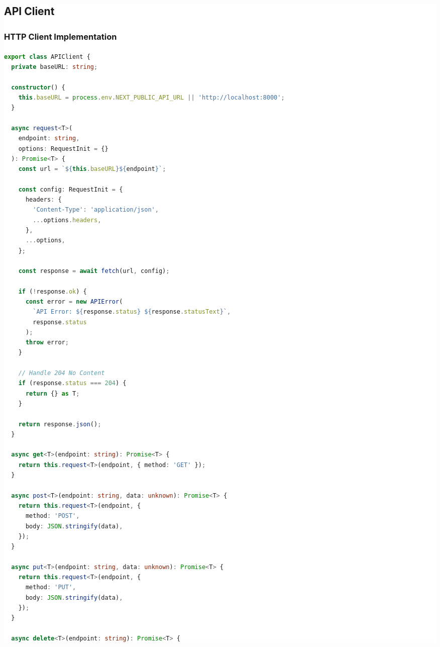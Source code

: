 ## API Client

### HTTP Client Implementation

```typescript
export class APIClient {
  private baseURL: string;

  constructor() {
    this.baseURL = process.env.NEXT_PUBLIC_API_URL || 'http://localhost:8000';
  }

  async request<T>(
    endpoint: string,
    options: RequestInit = {}
  ): Promise<T> {
    const url = `${this.baseURL}${endpoint}`;
    
    const config: RequestInit = {
      headers: {
        'Content-Type': 'application/json',
        ...options.headers,
      },
      ...options,
    };

    const response = await fetch(url, config);

    if (!response.ok) {
      const error = new APIError(
        `API Error: ${response.status} ${response.statusText}`,
        response.status
      );
      throw error;
    }

    // Handle 204 No Content
    if (response.status === 204) {
      return {} as T;
    }

    return response.json();
  }

  async get<T>(endpoint: string): Promise<T> {
    return this.request<T>(endpoint, { method: 'GET' });
  }

  async post<T>(endpoint: string, data: unknown): Promise<T> {
    return this.request<T>(endpoint, {
      method: 'POST',
      body: JSON.stringify(data),
    });
  }

  async put<T>(endpoint: string, data: unknown): Promise<T> {
    return this.request<T>(endpoint, {
      method: 'PUT',
      body: JSON.stringify(data),
    });
  }

  async delete<T>(endpoint: string): Promise<T> {
```